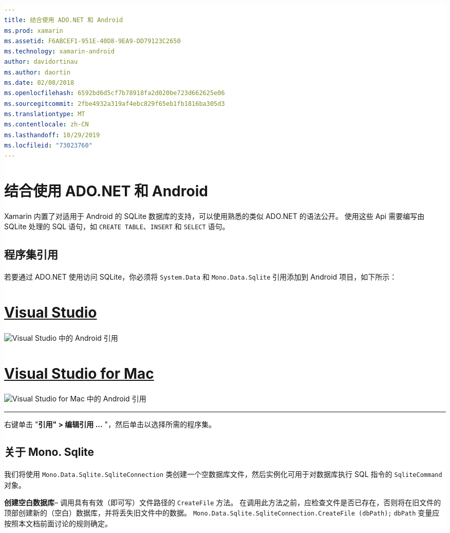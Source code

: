 ```yaml
---
title: 结合使用 ADO.NET 和 Android
ms.prod: xamarin
ms.assetid: F6ABCEF1-951E-40D8-9EA9-DD79123C2650
ms.technology: xamarin-android
author: davidortinau
ms.author: daortin
ms.date: 02/08/2018
ms.openlocfilehash: 6592bd6d5cf7b78918fa2d020be723d662625e06
ms.sourcegitcommit: 2fbe4932a319af4ebc829f65eb1fb1816ba305d3
ms.translationtype: MT
ms.contentlocale: zh-CN
ms.lasthandoff: 10/29/2019
ms.locfileid: "73023760"
---
```

# <a name="using-adonet-with-android"></a>结合使用 ADO.NET 和 Android

Xamarin 内置了对适用于 Android 的 SQLite 数据库的支持，可以使用熟悉的类似 ADO.NET 的语法公开。 使用这些 Api 需要编写由 SQLite 处理的 SQL 语句，如 `CREATE TABLE`、`INSERT` 和 `SELECT` 语句。

## <a name="assembly-references"></a>程序集引用

若要通过 ADO.NET 使用访问 SQLite，你必须将 `System.Data` 和 `Mono.Data.Sqlite` 引用添加到 Android 项目，如下所示：

# <a name="visual-studiotabwindows"></a>[Visual Studio](#tab/windows) 

![Visual Studio 中的 Android 引用](using-adonet-images/image7.png "Visual Studio 中的 Android 引用") 

# <a name="visual-studio-for-mactabmacos"></a>[Visual Studio for Mac](#tab/macos) 

![Visual Studio for Mac 中的 Android 引用](using-adonet-images/image5.png "Visual Studio for Mac 中的 Android 引用") 

-----

右键单击 "**引用" > 编辑引用 ...** "，然后单击以选择所需的程序集。

## <a name="about-monodatasqlite"></a>关于 Mono. Sqlite

我们将使用 `Mono.Data.Sqlite.SqliteConnection` 类创建一个空数据库文件，然后实例化可用于对数据库执行 SQL 指令的 `SqliteCommand` 对象。

**创建空白数据库**&ndash; 调用具有有效（即可写）文件路径的 `CreateFile` 方法。 在调用此方法之前，应检查文件是否已存在，否则将在旧文件的顶部创建新的（空白）数据库，并将丢失旧文件中的数据。
`Mono.Data.Sqlite.SqliteConnection.CreateFile (dbPath);` `dbPath` 变量应按照本文档前面讨论的规则确定。
